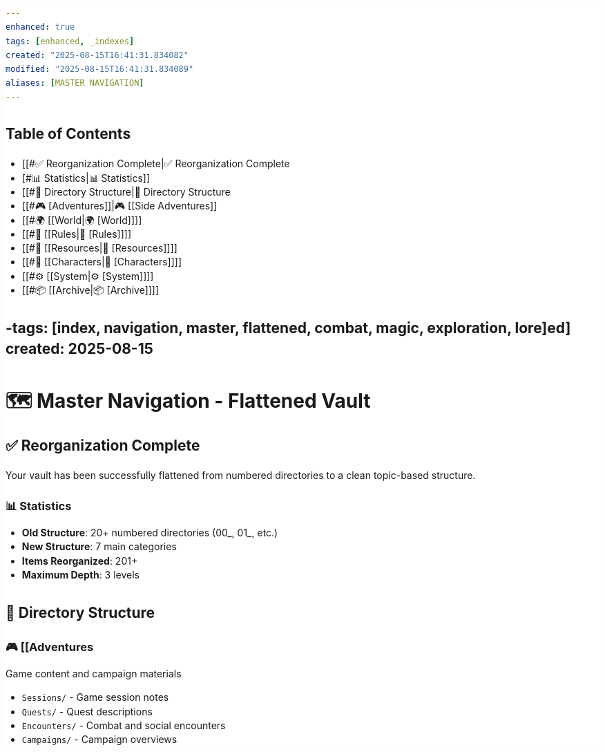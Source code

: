 ```yaml
---
enhanced: true
tags: [enhanced, _indexes]
created: "2025-08-15T16:41:31.834082"
modified: "2025-08-15T16:41:31.834089"
aliases: [MASTER NAVIGATION]
---
```


## Table of Contents
- [[#✅ Reorganization Complete|✅ Reorganization Complete
- [#📊 Statistics|📊 Statistics]]
- [[#📁 Directory Structure|📁 Directory Structure
- [[#🎮 [Adventures]]|🎮 [[Side Adventures]]
- [[#🌍 [[World|🌍 [World]]]]
- [[#📖 [[Rules|📖 [Rules]]]]
- [[#🎨 [[Resources|🎨 [Resources]]]]
- [[#👥 [[Characters|👥 [Characters]]]]
- [[#⚙️ [[System|⚙️ [System]]]]
- [[#📦 [[Archive|📦 [Archive]]]]

-tags: [index, navigation, master, flattened, combat, magic, exploration, lore]ed]
created: 2025-08-15
---

# 🗺️ Master Navigation - Flattened Vault

## ✅ Reorganization Complete

Your vault has been successfully flattened from numbered directories to a clean topic-based structure.

### 📊 Statistics
- **Old Structure**: 20+ numbered directories (00_, 01_, etc.)
- **New Structure**: 7 main categories
- **Items Reorganized**: 201+
- **Maximum Depth**: 3 levels

## 📁 Directory Structure

### 🎮 [[Adventures
Game content and campaign materials
- `Sessions/` - Game session notes
- `Quests/` - Quest descriptions
- `Encounters/` - Combat and social encounters
- `Campaigns/` - Campaign overviews
